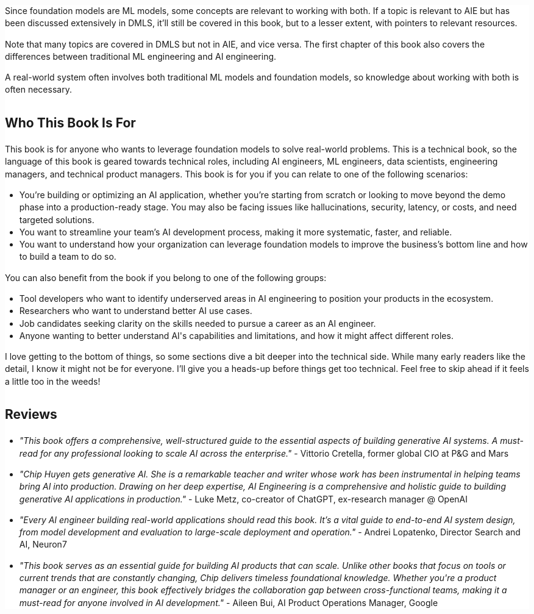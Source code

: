 Since foundation models are ML models, some concepts are relevant to working with both. If a topic is relevant to AIE but has been discussed extensively in DMLS, it’ll still be covered in this book, but to a lesser extent, with pointers to relevant resources. 

Note that many topics are covered in DMLS but not in AIE, and vice versa. The first chapter of this book also covers the differences between traditional ML engineering and AI engineering.

A real-world system often involves both traditional ML models and foundation models, so knowledge about working with both is often necessary.

## Who This Book Is For

This book is for anyone who wants to leverage foundation models to solve real-world problems. This is a technical book, so the language of this book is geared towards technical roles, including AI engineers, ML engineers, data scientists, engineering managers, and technical product managers. This book is for you if you can relate to one of the following scenarios:
* You’re building or optimizing an AI application, whether you’re starting from scratch or looking to move beyond the demo phase into a production-ready stage. You may also be facing issues like hallucinations, security, latency, or costs, and need targeted solutions.
* You want to streamline your team’s AI development process, making it more systematic, faster, and reliable.
* You want to understand how your organization can leverage foundation models to improve the business’s bottom line and how to build a team to do so.

You can also benefit from the book if you belong to one of the following groups:
* Tool developers who want to identify underserved areas in AI engineering to position your products in the ecosystem.
* Researchers who want to understand better AI use cases.
* Job candidates seeking clarity on the skills needed to pursue a career as an AI engineer.
* Anyone wanting to better understand AI's capabilities and limitations, and how it might affect different roles.

I love getting to the bottom of things, so some sections dive a bit deeper into the technical side. While many early readers like the detail, I know it might not be for everyone. I’ll give you a heads-up before things get too technical. Feel free to skip ahead if it feels a little too in the weeds!


## Reviews
- _"This book offers a comprehensive, well-structured guide to the essential aspects of building generative AI systems. A must-read for any professional looking to scale AI across the enterprise."_ - Vittorio Cretella, former global CIO at P&G and Mars

- _"Chip Huyen gets generative AI. She is a remarkable teacher and writer whose work has been instrumental in helping teams bring AI into production. Drawing on her deep expertise, AI Engineering is a comprehensive and holistic guide to building generative AI applications in production."_ - Luke Metz, co-creator of ChatGPT, ex-research manager @ OpenAI

- _"Every AI engineer building real-world applications should read this book. It’s a vital guide to end-to-end AI system design, from model development and evaluation to large-scale deployment and operation."_ - Andrei Lopatenko, Director Search and AI, Neuron7

- _"This book serves as an essential guide for building AI products that can scale. Unlike other books that focus on tools or current trends that are constantly changing, Chip delivers timeless foundational knowledge. Whether you're a product manager or an engineer, this book effectively bridges the collaboration gap between cross-functional teams, making it a must-read for anyone involved in AI development."_ - Aileen Bui, AI Product Operations Manager, Google
